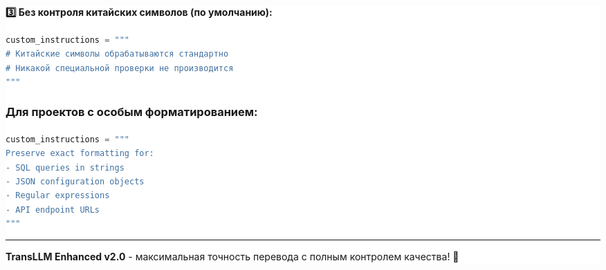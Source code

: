 #### 3️⃣ Без контроля китайских символов (по умолчанию):
```python
custom_instructions = """
# Китайские символы обрабатываются стандартно
# Никакой специальной проверки не производится
"""
```

### Для проектов с особым форматированием:
```python
custom_instructions = """
Preserve exact formatting for:
- SQL queries in strings
- JSON configuration objects  
- Regular expressions
- API endpoint URLs
"""
```

---

**TransLLM Enhanced v2.0** - максимальная точность перевода с полным контролем качества! 🚀
